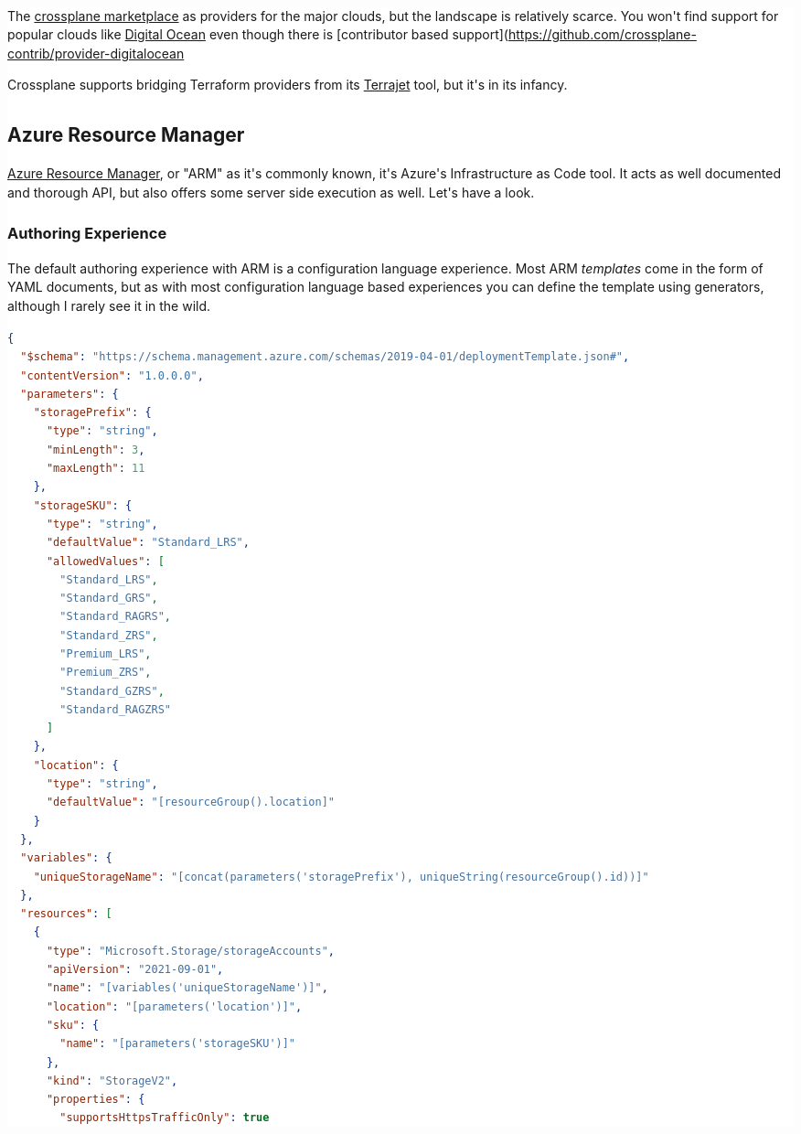 The [crossplane marketplace](https://marketplace.upbound.io) as providers for the major clouds, but the landscape is relatively scarce. You won't find support for popular clouds like [Digital Ocean](https://www.digitalocean.com/) even though there is [contributor based support](https://github.com/crossplane-contrib/provider-digitalocean

Crossplane supports bridging Terraform providers from its [Terrajet](https://github.com/crossplane/terrajet) tool, but it's in its infancy.

## Azure Resource Manager

[Azure Resource Manager](https://docs.microsoft.com/en-us/azure/azure-resource-manager/management/overview), or "ARM" as it's commonly known, it's Azure's Infrastructure as Code tool. It acts as well documented and thorough API, but also offers some server side execution  as well. Let's have a look.

### Authoring Experience

The default authoring experience with ARM is a configuration language experience. Most ARM _templates_ come in the form of YAML documents, but as with most configuration language based experiences you can define the template using generators, although I rarely see it in the wild.

```json
{
  "$schema": "https://schema.management.azure.com/schemas/2019-04-01/deploymentTemplate.json#",
  "contentVersion": "1.0.0.0",
  "parameters": {
    "storagePrefix": {
      "type": "string",
      "minLength": 3,
      "maxLength": 11
    },
    "storageSKU": {
      "type": "string",
      "defaultValue": "Standard_LRS",
      "allowedValues": [
        "Standard_LRS",
        "Standard_GRS",
        "Standard_RAGRS",
        "Standard_ZRS",
        "Premium_LRS",
        "Premium_ZRS",
        "Standard_GZRS",
        "Standard_RAGZRS"
      ]
    },
    "location": {
      "type": "string",
      "defaultValue": "[resourceGroup().location]"
    }
  },
  "variables": {
    "uniqueStorageName": "[concat(parameters('storagePrefix'), uniqueString(resourceGroup().id))]"
  },
  "resources": [
    {
      "type": "Microsoft.Storage/storageAccounts",
      "apiVersion": "2021-09-01",
      "name": "[variables('uniqueStorageName')]",
      "location": "[parameters('location')]",
      "sku": {
        "name": "[parameters('storageSKU')]"
      },
      "kind": "StorageV2",
      "properties": {
        "supportsHttpsTrafficOnly": true
```